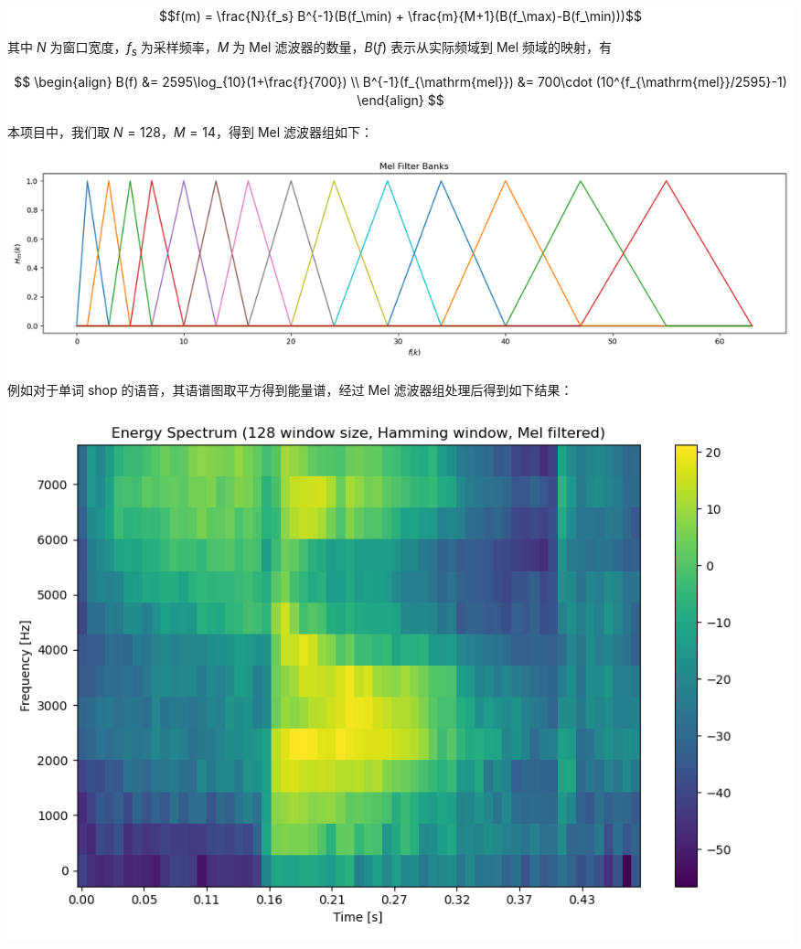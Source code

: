 $$f(m) = \frac{N}{f_s} B^{-1}(B(f_\min) + \frac{m}{M+1}(B(f_\max)-B(f_\min)))$$

其中 $N$ 为窗口宽度，$f_s$ 为采样频率，$M$ 为 Mel 滤波器的数量，$B(f)$ 表示从实际频域到 Mel 频域的映射，有

$$
\begin{align}
B(f) &= 2595\log_{10}(1+\frac{f}{700}) \\
B^{-1}(f_{\mathrm{mel}}) &= 700\cdot (10^{f_{\mathrm{mel}}/2595}-1)
\end{align}
$$

本项目中，我们取 $N=128$，$M=14$，得到 Mel 滤波器组如下：

![Mel 滤波器组](../assets/mfcc/dev_set/mel_filters_128_20-4000.png)

例如对于单词 shop 的语音，其语谱图取平方得到能量谱，经过 Mel 滤波器组处理后得到如下结果：

![Shop - 对数能量谱](../assets/mfcc/dev_set/shop_energy_spec_16ms_hamming_filtered.png)
